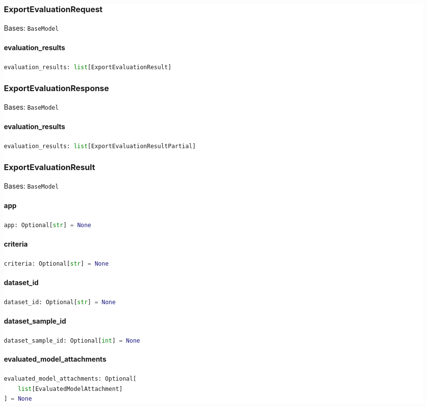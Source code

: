 ### ExportEvaluationRequest

Bases: `BaseModel`

#### evaluation_results

```python
evaluation_results: list[ExportEvaluationResult]

```

### ExportEvaluationResponse

Bases: `BaseModel`

#### evaluation_results

```python
evaluation_results: list[ExportEvaluationResultPartial]

```

### ExportEvaluationResult

Bases: `BaseModel`

#### app

```python
app: Optional[str] = None

```

#### criteria

```python
criteria: Optional[str] = None

```

#### dataset_id

```python
dataset_id: Optional[str] = None

```

#### dataset_sample_id

```python
dataset_sample_id: Optional[int] = None

```

#### evaluated_model_attachments

```python
evaluated_model_attachments: Optional[
    list[EvaluatedModelAttachment]
] = None

```
